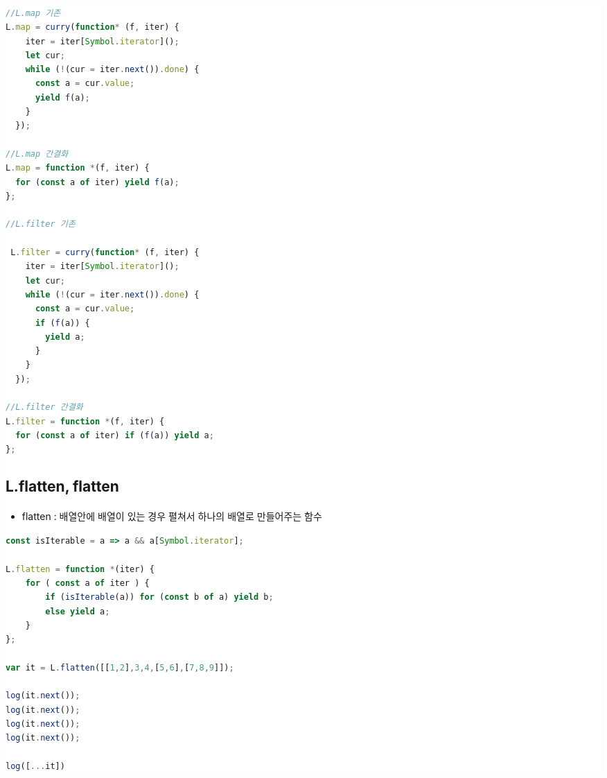 ```javascript  
//L.map 기존 
L.map = curry(function* (f, iter) {
    iter = iter[Symbol.iterator]();
    let cur;
    while (!(cur = iter.next()).done) {
      const a = cur.value;
      yield f(a);
    }
  });

//L.map 간결화
L.map = function *(f, iter) {
  for (const a of iter) yield f(a);
};

//L.filter 기존 

 L.filter = curry(function* (f, iter) {
    iter = iter[Symbol.iterator]();
    let cur;
    while (!(cur = iter.next()).done) {
      const a = cur.value;
      if (f(a)) {
        yield a;
      }
    }
  });

//L.filter 간결화 
L.filter = function *(f, iter) {
  for (const a of iter) if (f(a)) yield a;
};

```  

## L.flatten, flatten  

* flatten : 배열안에 배열이 있는 경우 펼쳐서 하나의 배열로 만들어주는 함수  

```javascript  
const isIterable = a => a && a[Symbol.iterator];

L.flatten = function *(iter) {
    for ( const a of iter ) {
        if (isIterable(a)) for (const b of a) yield b; 
        else yield a;
    }
};

var it = L.flatten([[1,2],3,4,[5,6],[7,8,9]]);

log(it.next());
log(it.next());
log(it.next());
log(it.next());

log([...it])
```  
